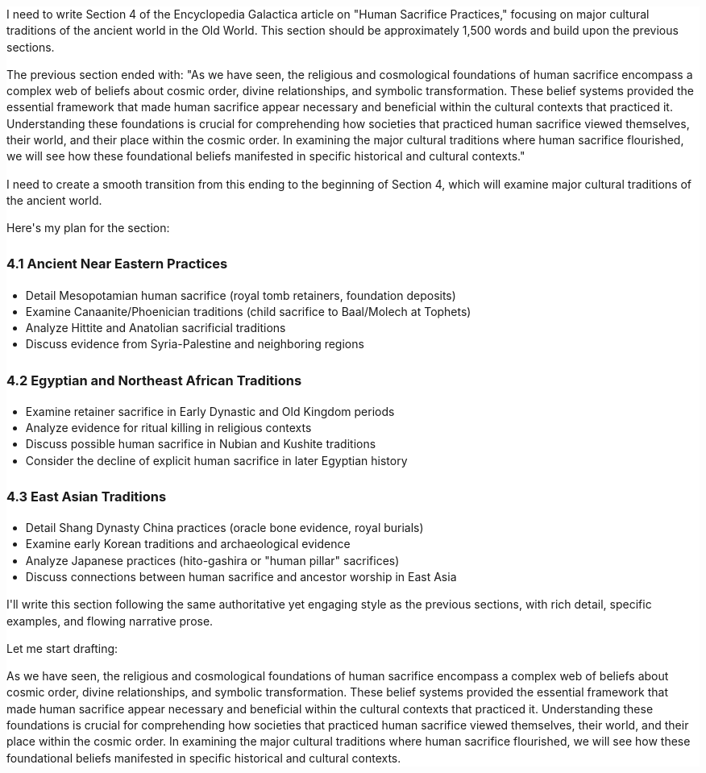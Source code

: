 <think>I need to write Section 4 of the Encyclopedia Galactica article on "Human Sacrifice Practices," focusing on major cultural traditions of the ancient world in the Old World. This section should be approximately 1,500 words and build upon the previous sections.

The previous section ended with: "As we have seen, the religious and cosmological foundations of human sacrifice encompass a complex web of beliefs about cosmic order, divine relationships, and symbolic transformation. These belief systems provided the essential framework that made human sacrifice appear necessary and beneficial within the cultural contexts that practiced it. Understanding these foundations is crucial for comprehending how societies that practiced human sacrifice viewed themselves, their world, and their place within the cosmic order. In examining the major cultural traditions where human sacrifice flourished, we will see how these foundational beliefs manifested in specific historical and cultural contexts."

I need to create a smooth transition from this ending to the beginning of Section 4, which will examine major cultural traditions of the ancient world.

Here's my plan for the section:

### 4.1 Ancient Near Eastern Practices
- Detail Mesopotamian human sacrifice (royal tomb retainers, foundation deposits)
- Examine Canaanite/Phoenician traditions (child sacrifice to Baal/Molech at Tophets)
- Analyze Hittite and Anatolian sacrificial traditions
- Discuss evidence from Syria-Palestine and neighboring regions

### 4.2 Egyptian and Northeast African Traditions
- Examine retainer sacrifice in Early Dynastic and Old Kingdom periods
- Analyze evidence for ritual killing in religious contexts
- Discuss possible human sacrifice in Nubian and Kushite traditions
- Consider the decline of explicit human sacrifice in later Egyptian history

### 4.3 East Asian Traditions
- Detail Shang Dynasty China practices (oracle bone evidence, royal burials)
- Examine early Korean traditions and archaeological evidence
- Analyze Japanese practices (hito-gashira or "human pillar" sacrifices)
- Discuss connections between human sacrifice and ancestor worship in East Asia

I'll write this section following the same authoritative yet engaging style as the previous sections, with rich detail, specific examples, and flowing narrative prose.

Let me start drafting:

As we have seen, the religious and cosmological foundations of human sacrifice encompass a complex web of beliefs about cosmic order, divine relationships, and symbolic transformation. These belief systems provided the essential framework that made human sacrifice appear necessary and beneficial within the cultural contexts that practiced it. Understanding these foundations is crucial for comprehending how societies that practiced human sacrifice viewed themselves, their world, and their place within the cosmic order. In examining the major cultural traditions where human sacrifice flourished, we will see how these foundational beliefs manifested in specific historical and cultural contexts.
